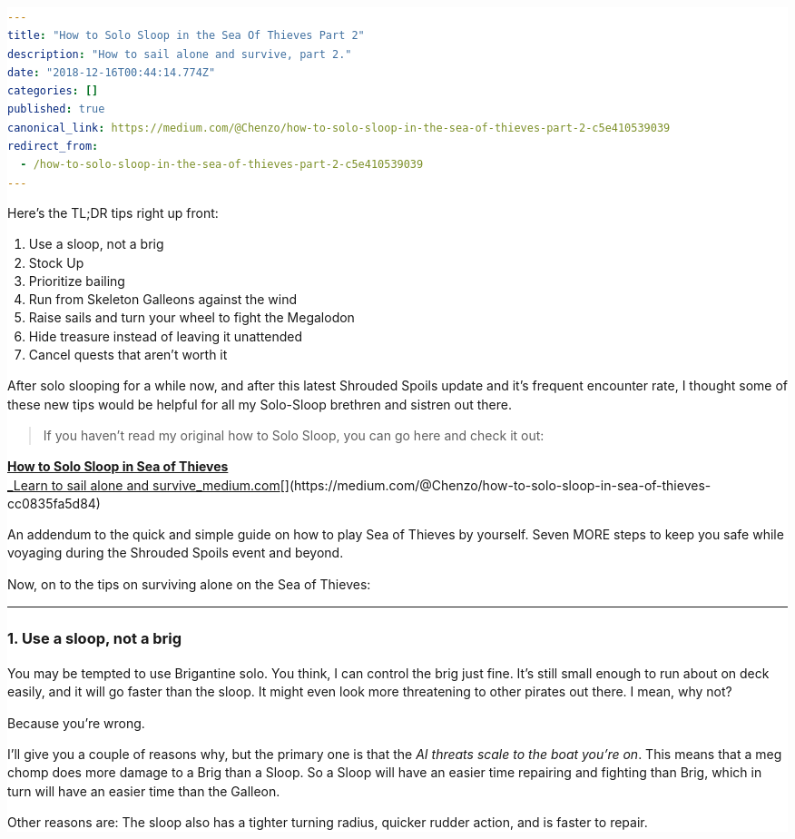 ```yaml
---
title: "How to Solo Sloop in the Sea Of Thieves Part 2"
description: "How to sail alone and survive, part 2."
date: "2018-12-16T00:44:14.774Z"
categories: []
published: true
canonical_link: https://medium.com/@Chenzo/how-to-solo-sloop-in-the-sea-of-thieves-part-2-c5e410539039
redirect_from:
  - /how-to-solo-sloop-in-the-sea-of-thieves-part-2-c5e410539039
---
```


Here’s the TL;DR tips right up front:

1.  Use a sloop, not a brig
2.  Stock Up
3.  Prioritize bailing
4.  Run from Skeleton Galleons against the wind
5.  Raise sails and turn your wheel to fight the Megalodon
6.  Hide treasure instead of leaving it unattended
7.  Cancel quests that aren’t worth it

After solo slooping for a while now, and after this latest Shrouded Spoils update and it’s frequent encounter rate, I thought some of these new tips would be helpful for all my Solo-Sloop brethren and sistren out there.

> If you haven’t read my original how to Solo Sloop, you can go here and check it out:

[**How to Solo Sloop in Sea of Thieves**  
_Learn to sail alone and survive_medium.com](https://medium.com/@Chenzo/how-to-solo-sloop-in-sea-of-thieves-cc0835fa5d84 "https://medium.com/@Chenzo/how-to-solo-sloop-in-sea-of-thieves-cc0835fa5d84")[](https://medium.com/@Chenzo/how-to-solo-sloop-in-sea-of-thieves-cc0835fa5d84)

An addendum to the quick and simple guide on how to play Sea of Thieves by yourself. Seven MORE steps to keep you safe while voyaging during the Shrouded Spoils event and beyond.

Now, on to the tips on surviving alone on the Sea of Thieves:

---

### **1\. Use a sloop, not a brig**

You may be tempted to use Brigantine solo. You think, I can control the brig just fine. It’s still small enough to run about on deck easily, and it will go faster than the sloop. It might even look more threatening to other pirates out there. I mean, why not?

Because you’re wrong.

I’ll give you a couple of reasons why, but the primary one is that the _AI threats scale to the boat you’re on_. This means that a meg chomp does more damage to a Brig than a Sloop. So a Sloop will have an easier time repairing and fighting than Brig, which in turn will have an easier time than the Galleon.

Other reasons are: The sloop also has a tighter turning radius, quicker rudder action, and is faster to repair.
